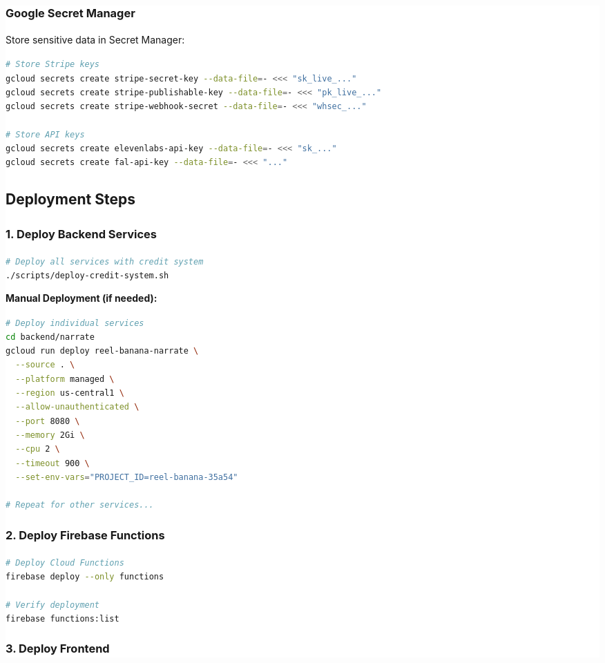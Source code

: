 ### Google Secret Manager

Store sensitive data in Secret Manager:

```bash
# Store Stripe keys
gcloud secrets create stripe-secret-key --data-file=- <<< "sk_live_..."
gcloud secrets create stripe-publishable-key --data-file=- <<< "pk_live_..."
gcloud secrets create stripe-webhook-secret --data-file=- <<< "whsec_..."

# Store API keys
gcloud secrets create elevenlabs-api-key --data-file=- <<< "sk_..."
gcloud secrets create fal-api-key --data-file=- <<< "..."
```

## Deployment Steps

### 1. Deploy Backend Services

```bash
# Deploy all services with credit system
./scripts/deploy-credit-system.sh
```

**Manual Deployment (if needed):**

```bash
# Deploy individual services
cd backend/narrate
gcloud run deploy reel-banana-narrate \
  --source . \
  --platform managed \
  --region us-central1 \
  --allow-unauthenticated \
  --port 8080 \
  --memory 2Gi \
  --cpu 2 \
  --timeout 900 \
  --set-env-vars="PROJECT_ID=reel-banana-35a54"

# Repeat for other services...
```

### 2. Deploy Firebase Functions

```bash
# Deploy Cloud Functions
firebase deploy --only functions

# Verify deployment
firebase functions:list
```

### 3. Deploy Frontend
